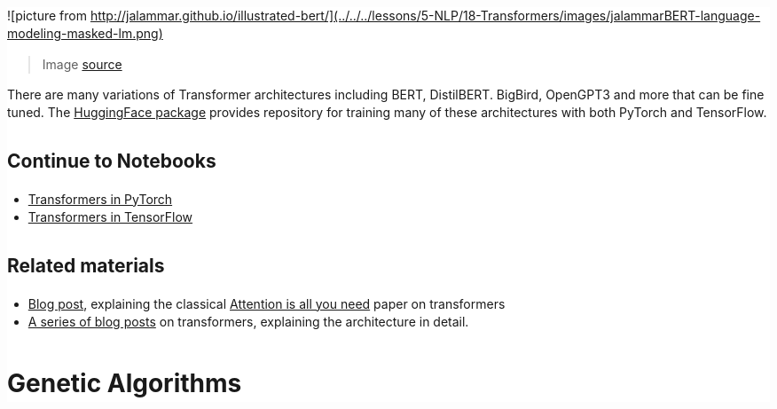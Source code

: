 ![picture from http://jalammar.github.io/illustrated-bert/](../../../lessons/5-NLP/18-Transformers/images/jalammarBERT-language-modeling-masked-lm.png)

> Image [source](http://jalammar.github.io/illustrated-bert/)

There are many variations of Transformer architectures including BERT, DistilBERT. BigBird, OpenGPT3 and more that can be fine tuned. The [HuggingFace package](https://github.com/huggingface/) provides repository for training many of these architectures with both PyTorch and TensorFlow.

## Continue to Notebooks

* [Transformers in PyTorch](TransformersPyTorch.ipynb)
* [Transformers in TensorFlow](TransformersTF.ipynb)

## Related materials

* [Blog post](https://mchromiak.github.io/articles/2017/Sep/12/Transformer-Attention-is-all-you-need/), explaining the classical [Attention is all you need](https://arxiv.org/abs/1706.03762) paper on transformers
* [A series of blog posts](https://towardsdatascience.com/transformers-explained-visually-part-1-overview-of-functionality-95a6dd460452) on transformers, explaining the architecture in detail.




# Genetic Algorithms
